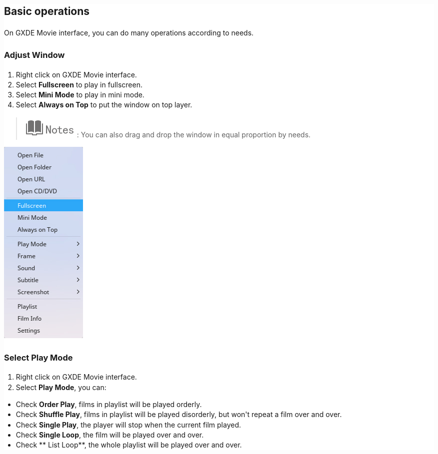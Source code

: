 ## Basic operations
On GXDE Movie interface, you can do many operations according to needs.

### Adjust Window

1. Right click on GXDE Movie interface.
2. Select **Fullscreen** to play in fullscreen.
3. Select **Mini Mode** to play in mini mode.
4. Select **Always on Top** to put the window on top layer.

> ![notes](icon/notes.svg): You can also drag and drop the window in equal proportion by needs.

![0|window](jpg/window.jpg)

### Select Play Mode

1. Right click on GXDE Movie interface.
2. Select **Play Mode**, you can:
  - Check **Order Play**, films in playlist will be played orderly.
  - Check **Shuffle Play**, films in playlist will be played disorderly, but won't repeat a film over and over.
  - Check **Single Play**, the player will stop when the current film played.
  - Check **Single Loop**, the film will be played over and over.
  - Check ** List Loop**, the whole playlist will be played over and over.

